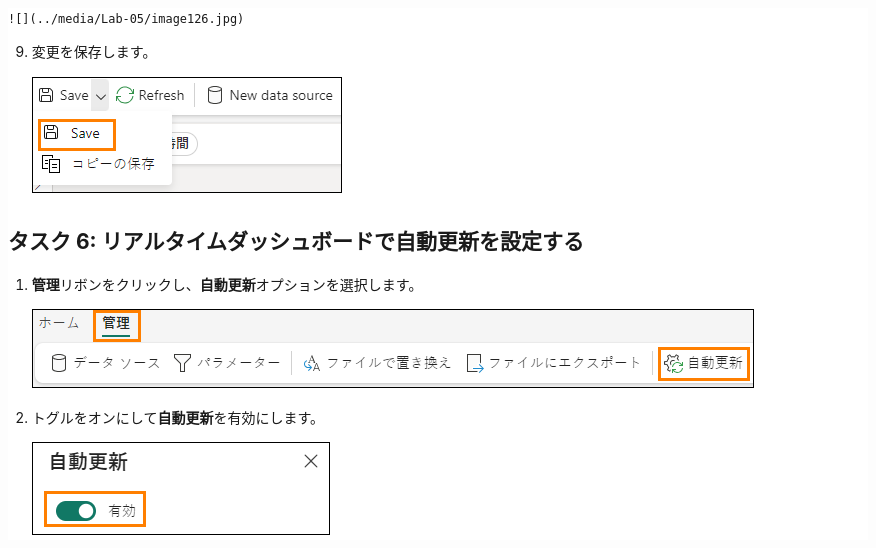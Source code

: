     ![](../media/Lab-05/image126.jpg)
 
9.	変更を保存します。

    ![](../media/Lab-05/image129.png)

 
## タスク 6: リアルタイムダッシュボードで自動更新を設定する
1.	**管理**リボンをクリックし、**自動更新**オプションを選択します。

    ![](../media/Lab-05/image132.png)

2.	トグルをオンにして**自動更新**を有効にします。

    ![](../media/Lab-05/image135.png)
